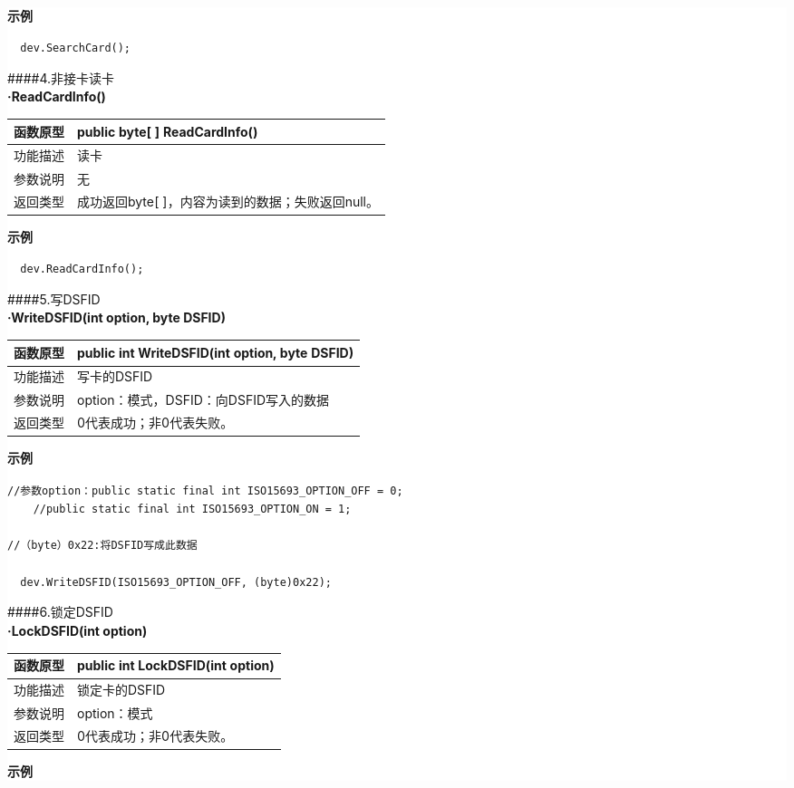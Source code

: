  **示例**

```
  dev.SearchCard();
```

####4.非接卡读卡<br>
**·ReadCardInfo()**

|函数原型|public byte[ ] ReadCardInfo()|
|:----    |:---|
|功能描述 |读卡|
|参数说明 |无  |
|返回类型 |成功返回byte[ ]，内容为读到的数据；失败返回null。|

 **示例**

```
  dev.ReadCardInfo();
```

####5.写DSFID<br>
**·WriteDSFID(int option, byte DSFID)**

|函数原型|public int WriteDSFID(int option, byte DSFID)|
|:----    |:---|
|功能描述 |写卡的DSFID|
|参数说明 |option：模式，DSFID：向DSFID写入的数据  |
|返回类型 |0代表成功；非0代表失败。|

 **示例**

```
//参数option：public static final int ISO15693_OPTION_OFF = 0;
	//public static final int ISO15693_OPTION_ON = 1;

//（byte）0x22:将DSFID写成此数据

  dev.WriteDSFID(ISO15693_OPTION_OFF, (byte)0x22);
```

####6.锁定DSFID<br>
**·LockDSFID(int option)**

|函数原型|public int LockDSFID(int option)|
|:----    |:---|
|功能描述 |锁定卡的DSFID|
|参数说明 |option：模式    |
|返回类型 |0代表成功；非0代表失败。|

 **示例**
